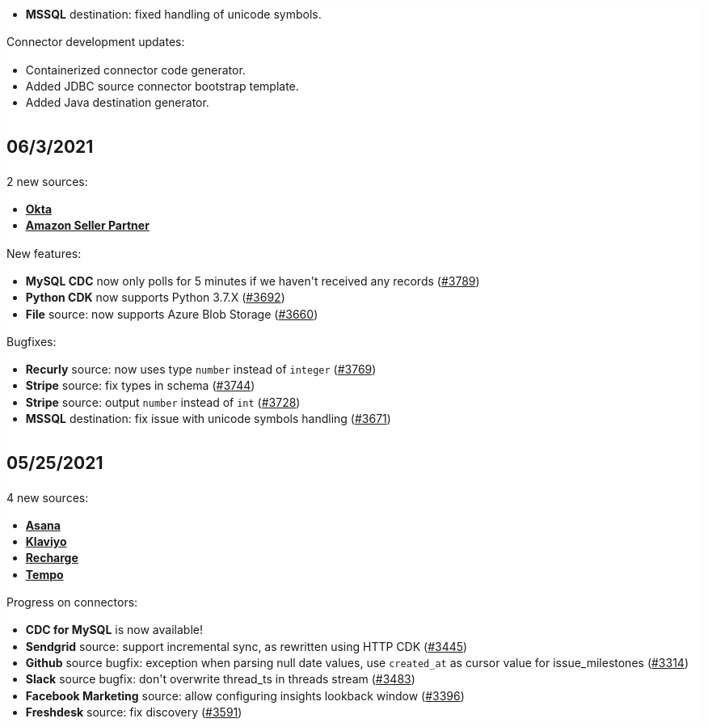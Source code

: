 - **MSSQL** destination: fixed handling of unicode symbols.

Connector development updates:

- Containerized connector code generator.
- Added JDBC source connector bootstrap template.
- Added Java destination generator.

## 06/3/2021

2 new sources:

- [**Okta**](https://docs.airbyte.io/integrations/sources/okta)
- [**Amazon Seller Partner**](https://docs.airbyte.io/integrations/sources/amazon-seller-partner)

New features:

- **MySQL CDC** now only polls for 5 minutes if we haven't received any records \([\#3789](https://github.com/airbytehq/airbyte/pull/3789)\)
- **Python CDK** now supports Python 3.7.X \([\#3692](https://github.com/airbytehq/airbyte/pull/3692)\)
- **File** source: now supports Azure Blob Storage \([\#3660](https://github.com/airbytehq/airbyte/pull/3660)\)

Bugfixes:

- **Recurly** source: now uses type `number` instead of `integer` \([\#3769](https://github.com/airbytehq/airbyte/pull/3769)\)
- **Stripe** source: fix types in schema \([\#3744](https://github.com/airbytehq/airbyte/pull/3744)\)
- **Stripe** source: output `number` instead of `int` \([\#3728](https://github.com/airbytehq/airbyte/pull/3728)\)
- **MSSQL** destination: fix issue with unicode symbols handling \([\#3671](https://github.com/airbytehq/airbyte/pull/3671)\)

## 05/25/2021

4 new sources:

- [**Asana**](https://docs.airbyte.io/integrations/sources/asana)
- [**Klaviyo**](https://docs.airbyte.io/integrations/sources/klaviyo)
- [**Recharge**](https://docs.airbyte.io/integrations/sources/recharge)
- [**Tempo**](https://docs.airbyte.io/integrations/sources/tempo)

Progress on connectors:

- **CDC for MySQL** is now available!
- **Sendgrid** source: support incremental sync, as rewritten using HTTP CDK \([\#3445](https://github.com/airbytehq/airbyte/pull/3445)\)
- **Github** source bugfix: exception when parsing null date values, use `created_at` as cursor value for issue_milestones \([\#3314](https://github.com/airbytehq/airbyte/pull/3314)\)
- **Slack** source bugfix: don't overwrite thread_ts in threads stream \([\#3483](https://github.com/airbytehq/airbyte/pull/3483)\)
- **Facebook Marketing** source: allow configuring insights lookback window \([\#3396](https://github.com/airbytehq/airbyte/pull/3396)\)
- **Freshdesk** source: fix discovery \([\#3591](https://github.com/airbytehq/airbyte/pull/3591)\)
